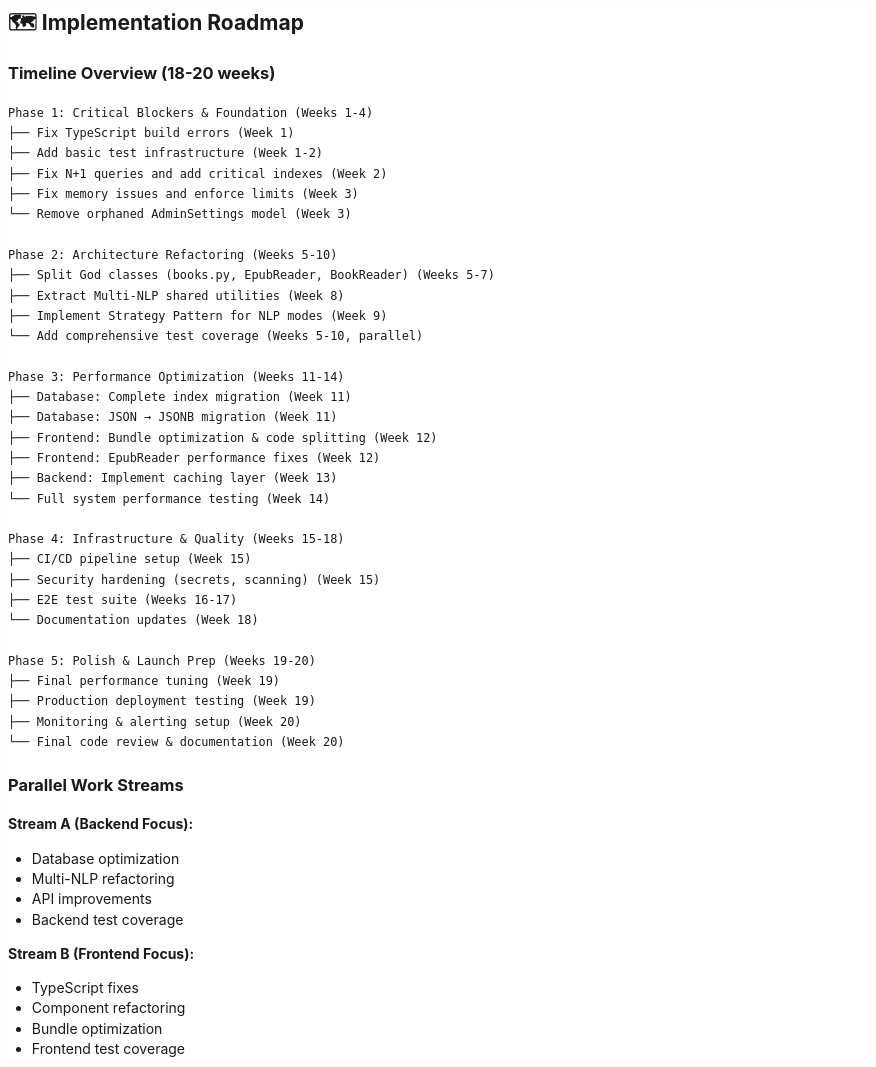 
## 🗺️ Implementation Roadmap

### Timeline Overview (18-20 weeks)

```
Phase 1: Critical Blockers & Foundation (Weeks 1-4)
├── Fix TypeScript build errors (Week 1)
├── Add basic test infrastructure (Week 1-2)
├── Fix N+1 queries and add critical indexes (Week 2)
├── Fix memory issues and enforce limits (Week 3)
└── Remove orphaned AdminSettings model (Week 3)

Phase 2: Architecture Refactoring (Weeks 5-10)
├── Split God classes (books.py, EpubReader, BookReader) (Weeks 5-7)
├── Extract Multi-NLP shared utilities (Week 8)
├── Implement Strategy Pattern for NLP modes (Week 9)
└── Add comprehensive test coverage (Weeks 5-10, parallel)

Phase 3: Performance Optimization (Weeks 11-14)
├── Database: Complete index migration (Week 11)
├── Database: JSON → JSONB migration (Week 11)
├── Frontend: Bundle optimization & code splitting (Week 12)
├── Frontend: EpubReader performance fixes (Week 12)
├── Backend: Implement caching layer (Week 13)
└── Full system performance testing (Week 14)

Phase 4: Infrastructure & Quality (Weeks 15-18)
├── CI/CD pipeline setup (Week 15)
├── Security hardening (secrets, scanning) (Week 15)
├── E2E test suite (Weeks 16-17)
└── Documentation updates (Week 18)

Phase 5: Polish & Launch Prep (Weeks 19-20)
├── Final performance tuning (Week 19)
├── Production deployment testing (Week 19)
├── Monitoring & alerting setup (Week 20)
└── Final code review & documentation (Week 20)
```

### Parallel Work Streams

**Stream A (Backend Focus):**
- Database optimization
- Multi-NLP refactoring
- API improvements
- Backend test coverage

**Stream B (Frontend Focus):**
- TypeScript fixes
- Component refactoring
- Bundle optimization
- Frontend test coverage
